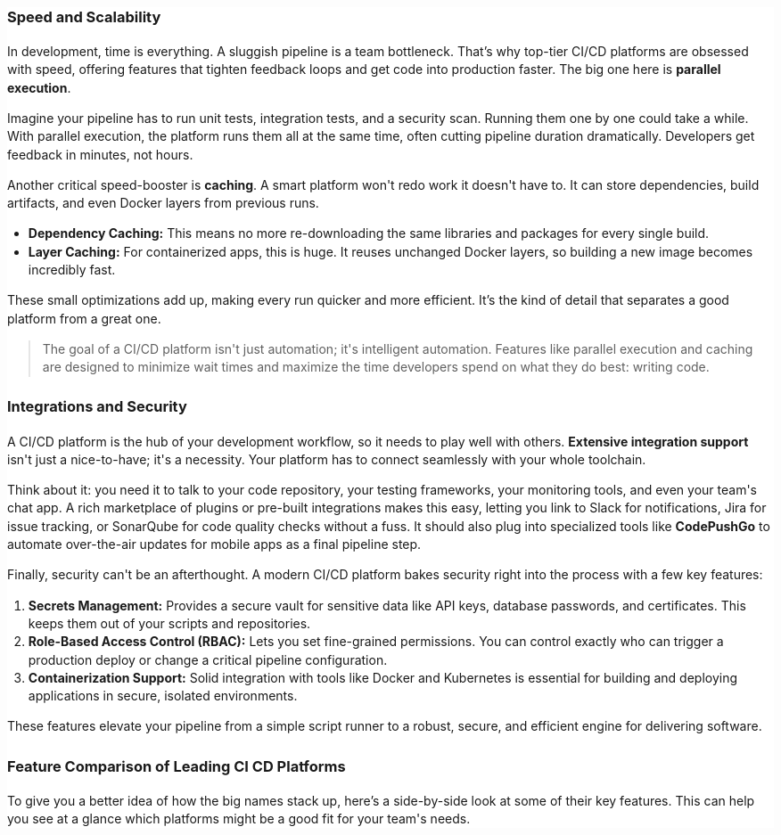 ### Speed and Scalability

In development, time is everything. A sluggish pipeline is a team bottleneck. That’s why top-tier CI/CD platforms are obsessed with speed, offering features that tighten feedback loops and get code into production faster. The big one here is **parallel execution**.

Imagine your pipeline has to run unit tests, integration tests, and a security scan. Running them one by one could take a while. With parallel execution, the platform runs them all at the same time, often cutting pipeline duration dramatically. Developers get feedback in minutes, not hours.

Another critical speed-booster is **caching**. A smart platform won't redo work it doesn't have to. It can store dependencies, build artifacts, and even Docker layers from previous runs.

*   **Dependency Caching:** This means no more re-downloading the same libraries and packages for every single build.
*   **Layer Caching:** For containerized apps, this is huge. It reuses unchanged Docker layers, so building a new image becomes incredibly fast.

These small optimizations add up, making every run quicker and more efficient. It’s the kind of detail that separates a good platform from a great one.

> The goal of a CI/CD platform isn't just automation; it's intelligent automation. Features like parallel execution and caching are designed to minimize wait times and maximize the time developers spend on what they do best: writing code.

### Integrations and Security

A CI/CD platform is the hub of your development workflow, so it needs to play well with others. **Extensive integration support** isn't just a nice-to-have; it's a necessity. Your platform has to connect seamlessly with your whole toolchain.

Think about it: you need it to talk to your code repository, your testing frameworks, your monitoring tools, and even your team's chat app. A rich marketplace of plugins or pre-built integrations makes this easy, letting you link to Slack for notifications, Jira for issue tracking, or SonarQube for code quality checks without a fuss. It should also plug into specialized tools like **CodePushGo** to automate over-the-air updates for mobile apps as a final pipeline step.

Finally, security can't be an afterthought. A modern CI/CD platform bakes security right into the process with a few key features:

1.  **Secrets Management:** Provides a secure vault for sensitive data like API keys, database passwords, and certificates. This keeps them out of your scripts and repositories.
2.  **Role-Based Access Control (RBAC):** Lets you set fine-grained permissions. You can control exactly who can trigger a production deploy or change a critical pipeline configuration.
3.  **Containerization Support:** Solid integration with tools like Docker and Kubernetes is essential for building and deploying applications in secure, isolated environments.

These features elevate your pipeline from a simple script runner to a robust, secure, and efficient engine for delivering software.

### Feature Comparison of Leading CI CD Platforms

To give you a better idea of how the big names stack up, here’s a side-by-side look at some of their key features. This can help you see at a glance which platforms might be a good fit for your team's needs.
